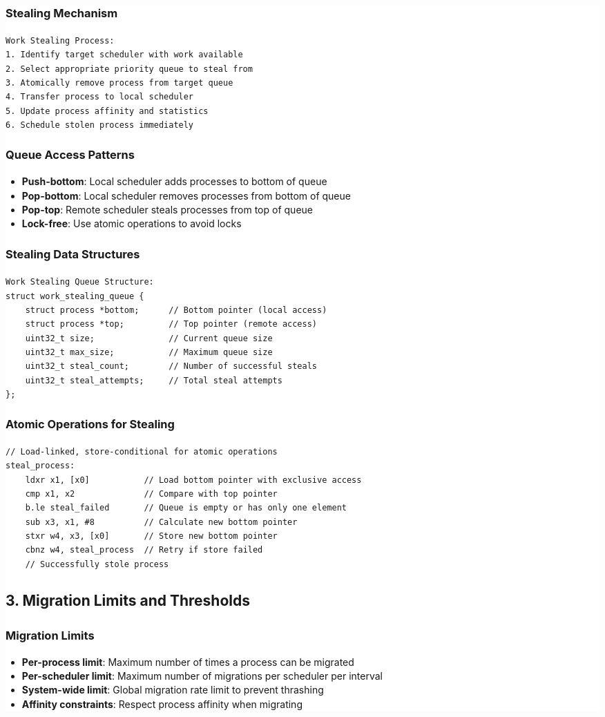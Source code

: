 ### Stealing Mechanism
```
Work Stealing Process:
1. Identify target scheduler with work available
2. Select appropriate priority queue to steal from
3. Atomically remove process from target queue
4. Transfer process to local scheduler
5. Update process affinity and statistics
6. Schedule stolen process immediately
```

### Queue Access Patterns
- **Push-bottom**: Local scheduler adds processes to bottom of queue
- **Pop-bottom**: Local scheduler removes processes from bottom of queue
- **Pop-top**: Remote scheduler steals processes from top of queue
- **Lock-free**: Use atomic operations to avoid locks

### Stealing Data Structures
```
Work Stealing Queue Structure:
struct work_stealing_queue {
    struct process *bottom;      // Bottom pointer (local access)
    struct process *top;         // Top pointer (remote access)
    uint32_t size;               // Current queue size
    uint32_t max_size;           // Maximum queue size
    uint32_t steal_count;        // Number of successful steals
    uint32_t steal_attempts;     // Total steal attempts
};
```

### Atomic Operations for Stealing
```assembly
// Load-linked, store-conditional for atomic operations
steal_process:
    ldxr x1, [x0]           // Load bottom pointer with exclusive access
    cmp x1, x2              // Compare with top pointer
    b.le steal_failed       // Queue is empty or has only one element
    sub x3, x1, #8          // Calculate new bottom pointer
    stxr w4, x3, [x0]       // Store new bottom pointer
    cbnz w4, steal_process  // Retry if store failed
    // Successfully stole process
```

## 3. Migration Limits and Thresholds

### Migration Limits
- **Per-process limit**: Maximum number of times a process can be migrated
- **Per-scheduler limit**: Maximum number of migrations per scheduler per interval
- **System-wide limit**: Global migration rate limit to prevent thrashing
- **Affinity constraints**: Respect process affinity when migrating
